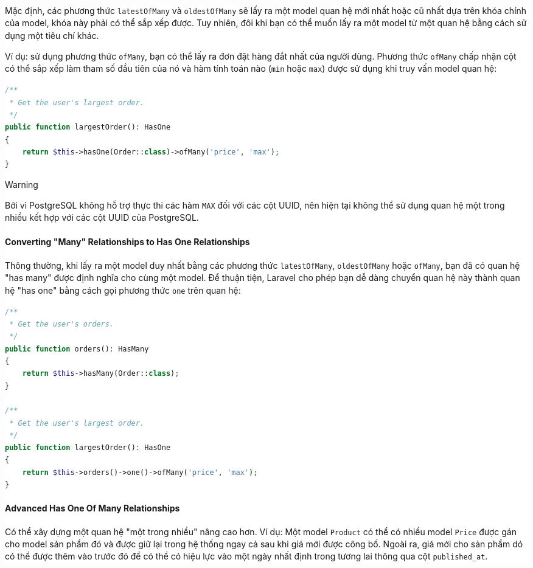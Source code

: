 Mặc định, các phương thức `latestOfMany` và `oldestOfMany` sẽ lấy ra một model quan hệ mới nhất hoặc cũ nhất dựa trên khóa chính của model, khóa này phải có thể sắp xếp được. Tuy nhiên, đôi khi bạn có thể muốn lấy ra một model từ một quan hệ bằng cách sử dụng một tiêu chí khác.

Ví dụ: sử dụng phương thức `ofMany`, bạn có thể lấy ra đơn đặt hàng đắt nhất của người dùng. Phương thức `ofMany` chấp nhận cột có thể sắp xếp làm tham số đầu tiên của nó và hàm tính toán nào (`min` hoặc `max`) được sử dụng khi truy vấn model quan hệ:

```php
/**
 * Get the user's largest order.
 */
public function largestOrder(): HasOne
{
    return $this->hasOne(Order::class)->ofMany('price', 'max');
}
```

> [!WARNING]
> Bởi vì PostgreSQL không hỗ trợ thực thi các hàm `MAX` đối với các cột UUID, nên hiện tại không thể sử dụng quan hệ một trong nhiều kết hợp với các cột UUID của PostgreSQL.

<a name="converting-many-relationships-to-has-one-relationships"></a>
#### Converting "Many" Relationships to Has One Relationships

Thông thường, khi lấy ra một model duy nhất bằng các phương thức `latestOfMany`, `oldestOfMany` hoặc `ofMany`, bạn đã có quan hệ "has many" được định nghĩa cho cùng một model. Để thuận tiện, Laravel cho phép bạn dễ dàng chuyển quan hệ này thành quan hệ "has one" bằng cách gọi phương thức `one` trên quan hệ:

```php
/**
 * Get the user's orders.
 */
public function orders(): HasMany
{
    return $this->hasMany(Order::class);
}

/**
 * Get the user's largest order.
 */
public function largestOrder(): HasOne
{
    return $this->orders()->one()->ofMany('price', 'max');
}
```

<a name="advanced-has-one-of-many-relationships"></a>
#### Advanced Has One Of Many Relationships

Có thể xây dựng một quan hệ "một trong nhiều" nâng cao hơn. Ví dụ: Một model `Product` có thể có nhiều model `Price` được gán cho model sản phẩm đó và được giữ lại trong hệ thống ngay cả sau khi giá mới được công bố. Ngoài ra, giá mới cho sản phẩm dó có thể được thêm vào trước đó để có thể có hiệu lực vào một ngày nhất định trong tương lai thông qua cột `published_at`.
